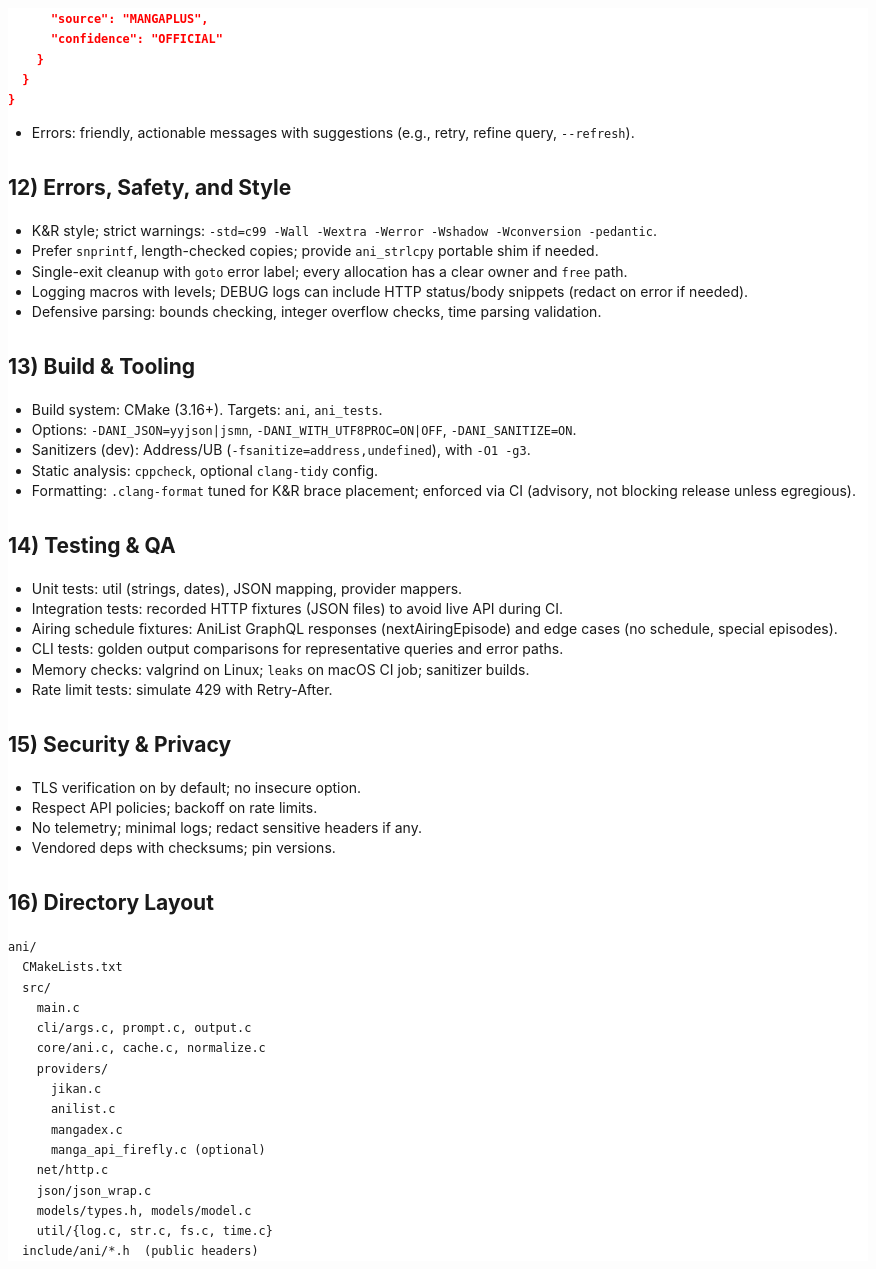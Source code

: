 ```json
      "source": "MANGAPLUS",
      "confidence": "OFFICIAL"
    }
  }
}
```

- Errors: friendly, actionable messages with suggestions (e.g., retry, refine query, `--refresh`).

## 12) Errors, Safety, and Style

- K&R style; strict warnings: `-std=c99 -Wall -Wextra -Werror -Wshadow -Wconversion -pedantic`.
- Prefer `snprintf`, length-checked copies; provide `ani_strlcpy` portable shim if needed.
- Single-exit cleanup with `goto` error label; every allocation has a clear owner and `free` path.
- Logging macros with levels; DEBUG logs can include HTTP status/body snippets (redact on error if needed).
- Defensive parsing: bounds checking, integer overflow checks, time parsing validation.

## 13) Build & Tooling

- Build system: CMake (3.16+). Targets: `ani`, `ani_tests`.
- Options: `-DANI_JSON=yyjson|jsmn`, `-DANI_WITH_UTF8PROC=ON|OFF`, `-DANI_SANITIZE=ON`.
- Sanitizers (dev): Address/UB (`-fsanitize=address,undefined`), with `-O1 -g3`.
- Static analysis: `cppcheck`, optional `clang-tidy` config.
- Formatting: `.clang-format` tuned for K&R brace placement; enforced via CI (advisory, not blocking release unless egregious).

## 14) Testing & QA

- Unit tests: util (strings, dates), JSON mapping, provider mappers.
- Integration tests: recorded HTTP fixtures (JSON files) to avoid live API during CI.
- Airing schedule fixtures: AniList GraphQL responses (nextAiringEpisode) and edge cases (no schedule, special episodes).
- CLI tests: golden output comparisons for representative queries and error paths.
- Memory checks: valgrind on Linux; `leaks` on macOS CI job; sanitizer builds.
- Rate limit tests: simulate 429 with Retry-After.

## 15) Security & Privacy

- TLS verification on by default; no insecure option.
- Respect API policies; backoff on rate limits.
- No telemetry; minimal logs; redact sensitive headers if any.
- Vendored deps with checksums; pin versions.

## 16) Directory Layout

```
ani/
  CMakeLists.txt
  src/
    main.c
    cli/args.c, prompt.c, output.c
    core/ani.c, cache.c, normalize.c
    providers/
      jikan.c
      anilist.c
      mangadex.c
      manga_api_firefly.c (optional)
    net/http.c
    json/json_wrap.c
    models/types.h, models/model.c
    util/{log.c, str.c, fs.c, time.c}
  include/ani/*.h  (public headers)
```